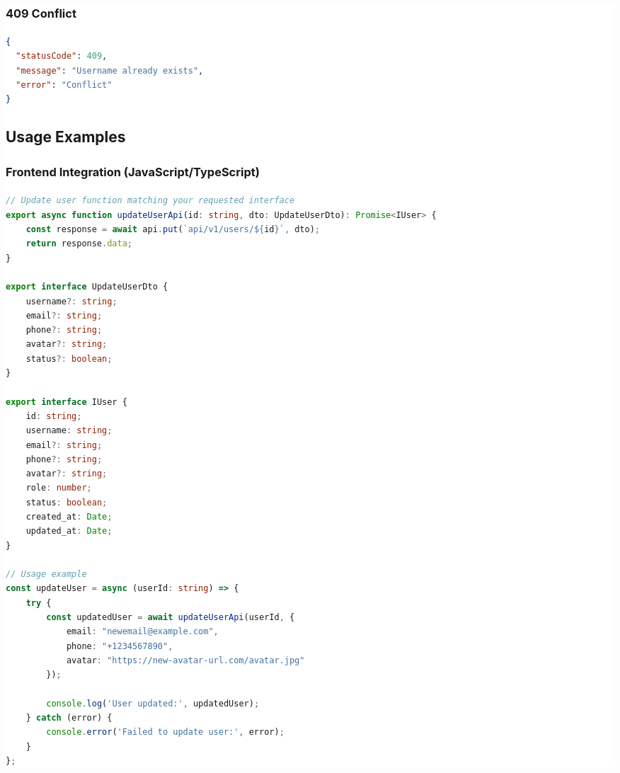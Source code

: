 ### 409 Conflict
```json
{
  "statusCode": 409,
  "message": "Username already exists",
  "error": "Conflict"
}
```

## Usage Examples

### Frontend Integration (JavaScript/TypeScript)

```typescript
// Update user function matching your requested interface
export async function updateUserApi(id: string, dto: UpdateUserDto): Promise<IUser> {
    const response = await api.put(`api/v1/users/${id}`, dto);
    return response.data;
}

export interface UpdateUserDto {
    username?: string;
    email?: string;
    phone?: string;
    avatar?: string;
    status?: boolean;
}

export interface IUser {
    id: string;
    username: string;
    email?: string;
    phone?: string;
    avatar?: string;
    role: number;
    status: boolean;
    created_at: Date;
    updated_at: Date;
}

// Usage example
const updateUser = async (userId: string) => {
    try {
        const updatedUser = await updateUserApi(userId, {
            email: "newemail@example.com",
            phone: "+1234567890",
            avatar: "https://new-avatar-url.com/avatar.jpg"
        });

        console.log('User updated:', updatedUser);
    } catch (error) {
        console.error('Failed to update user:', error);
    }
};
```
